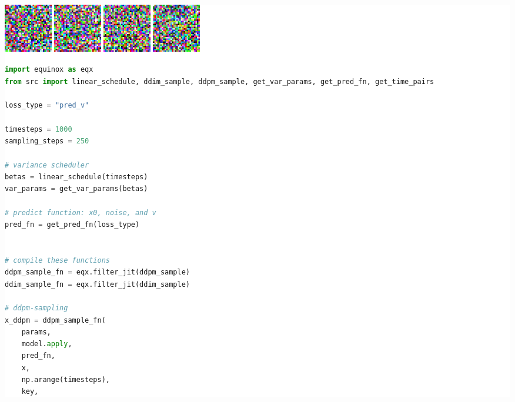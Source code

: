 <img src="./images/cifar10/ex_37.gif" alt="drawing"  height="80">
<img src="./images/cifar10/ex_38.gif" alt="drawing"  height="80">
<img src="./images/cifar10/ex_39.gif" alt="drawing"  height="80">
<img src="./images/cifar10/ex_22.gif" alt="drawing"  height="80">
</p>

```python
import equinox as eqx
from src import linear_schedule, ddim_sample, ddpm_sample, get_var_params, get_pred_fn, get_time_pairs

loss_type = "pred_v"

timesteps = 1000
sampling_steps = 250

# variance scheduler
betas = linear_schedule(timesteps)
var_params = get_var_params(betas)

# predict function: x0, noise, and v
pred_fn = get_pred_fn(loss_type)


# compile these functions
ddpm_sample_fn = eqx.filter_jit(ddpm_sample)
ddim_sample_fn = eqx.filter_jit(ddim_sample)

# ddpm-sampling
x_ddpm = ddpm_sample_fn(
    params, 
    model.apply, 
    pred_fn, 
    x, 
    np.arange(timesteps),
    key, 
```